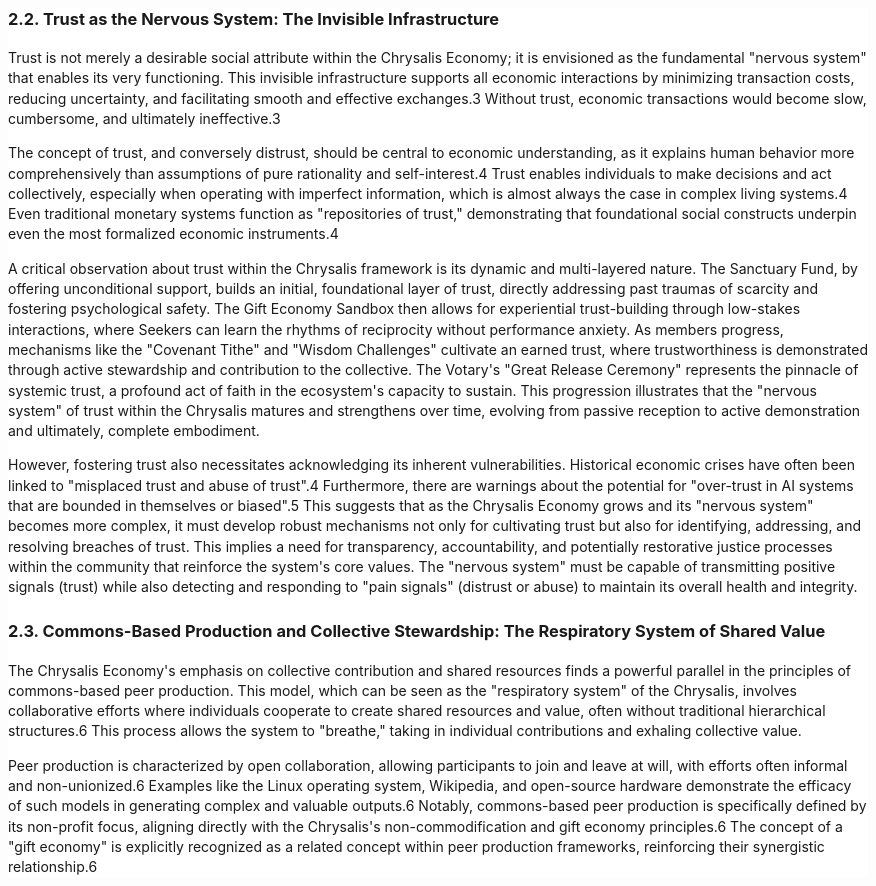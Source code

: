 ### **2.2. Trust as the Nervous System: The Invisible Infrastructure**

Trust is not merely a desirable social attribute within the Chrysalis Economy; it is envisioned as the fundamental "nervous system" that enables its very functioning. This invisible infrastructure supports all economic interactions by minimizing transaction costs, reducing uncertainty, and facilitating smooth and effective exchanges.3 Without trust, economic transactions would become slow, cumbersome, and ultimately ineffective.3

The concept of trust, and conversely distrust, should be central to economic understanding, as it explains human behavior more comprehensively than assumptions of pure rationality and self-interest.4 Trust enables individuals to make decisions and act collectively, especially when operating with imperfect information, which is almost always the case in complex living systems.4 Even traditional monetary systems function as "repositories of trust," demonstrating that foundational social constructs underpin even the most formalized economic instruments.4

A critical observation about trust within the Chrysalis framework is its dynamic and multi-layered nature. The Sanctuary Fund, by offering unconditional support, builds an initial, foundational layer of trust, directly addressing past traumas of scarcity and fostering psychological safety. The Gift Economy Sandbox then allows for experiential trust-building through low-stakes interactions, where Seekers can learn the rhythms of reciprocity without performance anxiety. As members progress, mechanisms like the "Covenant Tithe" and "Wisdom Challenges" cultivate an earned trust, where trustworthiness is demonstrated through active stewardship and contribution to the collective. The Votary's "Great Release Ceremony" represents the pinnacle of systemic trust, a profound act of faith in the ecosystem's capacity to sustain. This progression illustrates that the "nervous system" of trust within the Chrysalis matures and strengthens over time, evolving from passive reception to active demonstration and ultimately, complete embodiment.

However, fostering trust also necessitates acknowledging its inherent vulnerabilities. Historical economic crises have often been linked to "misplaced trust and abuse of trust".4 Furthermore, there are warnings about the potential for "over-trust in AI systems that are bounded in themselves or biased".5 This suggests that as the Chrysalis Economy grows and its "nervous system" becomes more complex, it must develop robust mechanisms not only for cultivating trust but also for identifying, addressing, and resolving breaches of trust. This implies a need for transparency, accountability, and potentially restorative justice processes within the community that reinforce the system's core values. The "nervous system" must be capable of transmitting positive signals (trust) while also detecting and responding to "pain signals" (distrust or abuse) to maintain its overall health and integrity.

### **2.3. Commons-Based Production and Collective Stewardship: The Respiratory System of Shared Value**

The Chrysalis Economy's emphasis on collective contribution and shared resources finds a powerful parallel in the principles of commons-based peer production. This model, which can be seen as the "respiratory system" of the Chrysalis, involves collaborative efforts where individuals cooperate to create shared resources and value, often without traditional hierarchical structures.6 This process allows the system to "breathe," taking in individual contributions and exhaling collective value.

Peer production is characterized by open collaboration, allowing participants to join and leave at will, with efforts often informal and non-unionized.6 Examples like the Linux operating system, Wikipedia, and open-source hardware demonstrate the efficacy of such models in generating complex and valuable outputs.6 Notably, commons-based peer production is specifically defined by its non-profit focus, aligning directly with the Chrysalis's non-commodification and gift economy principles.6 The concept of a "gift economy" is explicitly recognized as a related concept within peer production frameworks, reinforcing their synergistic relationship.6
